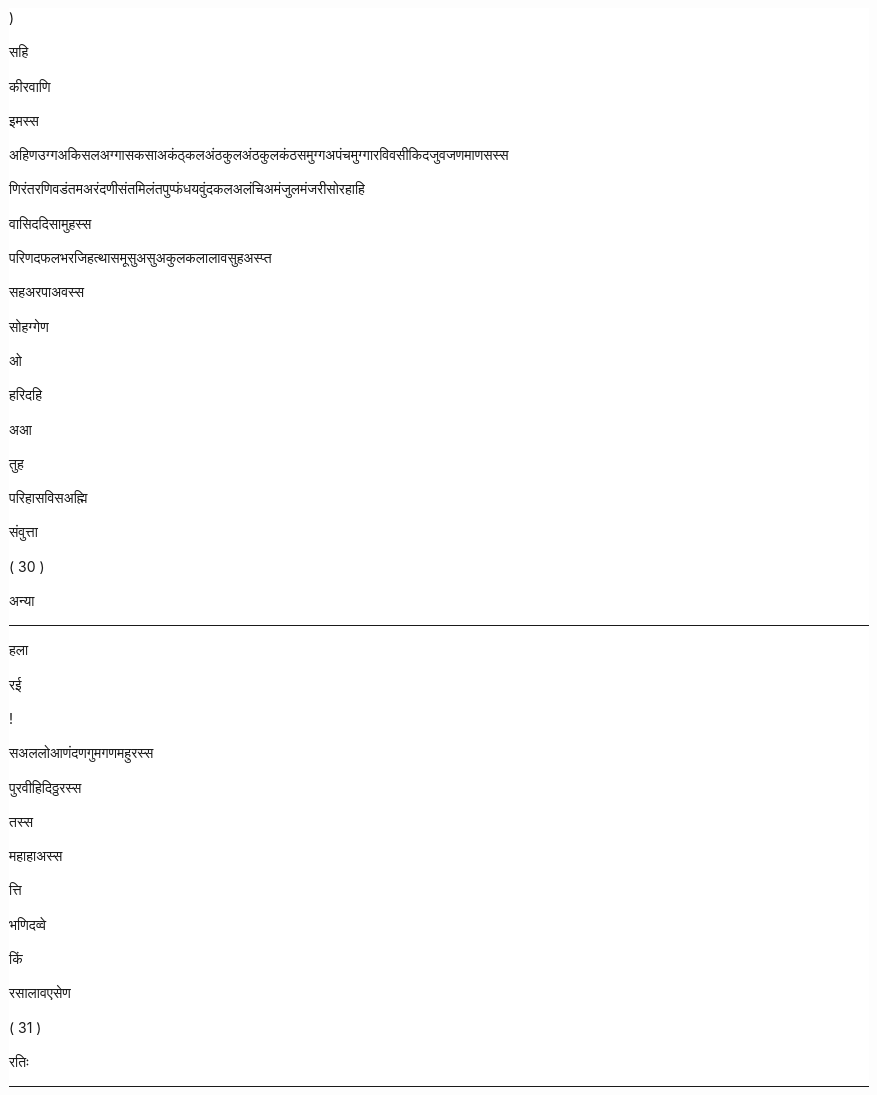 ‌)

सहि

कीरवाणि

इमस्स

अहिणउग्गअकिसलअग्गासकसाअकंठ्कलअंठकुलअंठकुलकंठसमुग्गअपंचमुग्गारविवसीकिदजुवजणमाणसस्स

णिरंतरणिवडंतमअरंदणीसंतमिलंतपुप्फंधयवुंदकलअलंचिअमंजुलमंजरीसोरहाहि

वासिददिसामुहस्स

परिणदफलभरजिहत्थासमूसुअसुअकुलकलालावसुहअस्प्त

सहअरपाअवस्स

सोहग्गेण

ओ

हरिदहि

अआ

तुह

परिहासविसअह्मि

संवुत्ता

( 30 )



अन्या

---

हला

रई

!

सअललोआणंदणगुमगणमहुरस्स

पुरवीहिदिठ्ठरस्स

तस्स

महाहाअस्स

त्ति

भणिदव्वे

किं

रसालावएसेण

( 31 )



रतिः

---